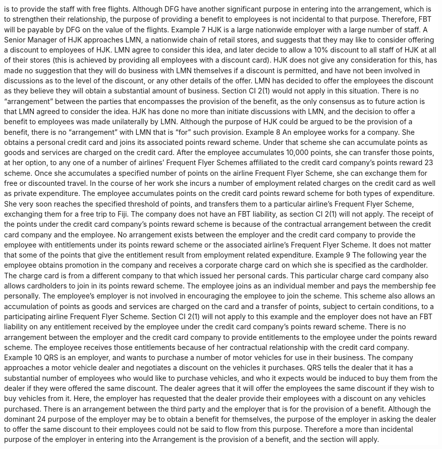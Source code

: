 is to provide the staff with free flights. Although DFG have another significant purpose in entering into the arrangement, which is to strengthen their relationship, the purpose of providing a benefit to employees is not incidental to that purpose. Therefore, FBT will be payable by DFG on the value of the flights. Example 7 HJK is a large nationwide employer with a large number of staff. A Senior Manager of HJK approaches LMN, a nationwide chain of retail stores, and suggests that they may like to consider offering a discount to employees of HJK. LMN agree to consider this idea, and later decide to allow a 10% discount to all staff of HJK at all of their stores (this is achieved by providing all employees with a discount card). HJK does not give any consideration for this, has made no suggestion that they will do business with LMN themselves if a discount is permitted, and have not been involved in discussions as to the level of the discount, or any other details of the offer. LMN has decided to offer the employees the discount as they believe they will obtain a substantial amount of business. Section CI 2(1) would not apply in this situation. There is no “arrangement” between the parties that encompasses the provision of the benefit, as the only consensus as to future action is that LMN agreed to consider the idea. HJK has done no more than initiate discussions with LMN, and the decision to offer a benefit to employees was made unilaterally by LMN. Although the purpose of HJK could be argued to be the provision of a benefit, there is no “arrangement” with LMN that is “for” such provision. Example 8 An employee works for a company. She obtains a personal credit card and joins its associated points reward scheme. Under that scheme she can accumulate points as goods and services are charged on the credit card. After the employee accumulates 10,000 points, she can transfer those points, at her option, to any one of a number of airlines’ Frequent Flyer Schemes affiliated to the credit card company’s points reward 23 scheme. Once she accumulates a specified number of points on the airline Frequent Flyer Scheme, she can exchange them for free or discounted travel. In the course of her work she incurs a number of employment related charges on the credit card as well as private expenditure. The employee accumulates points on the credit card points reward scheme for both types of expenditure. She very soon reaches the specified threshold of points, and transfers them to a particular airline’s Frequent Flyer Scheme, exchanging them for a free trip to Fiji. The company does not have an FBT liability, as section CI 2(1) will not apply. The receipt of the points under the credit card company’s points reward scheme is because of the contractual arrangement between the credit card company and the employee. No arrangement exists between the employer and the credit card company to provide the employee with entitlements under its points reward scheme or the associated airline’s Frequent Flyer Scheme. It does not matter that some of the points that give the entitlement result from employment related expenditure. Example 9 The following year the employee obtains promotion in the company and receives a corporate charge card on which she is specified as the cardholder. The charge card is from a different company to that which issued her personal cards. This particular charge card company also allows cardholders to join in its points reward scheme. The employee joins as an individual member and pays the membership fee personally. The employee’s employer is not involved in encouraging the employee to join the scheme. This scheme also allows an accumulation of points as goods and services are charged on the card and a transfer of points, subject to certain conditions, to a participating airline Frequent Flyer Scheme. Section CI 2(1) will not apply to this example and the employer does not have an FBT liability on any entitlement received by the employee under the credit card company’s points reward scheme. There is no arrangement between the employer and the credit card company to provide entitlements to the employee under the points reward scheme. The employee receives those entitlements because of her contractual relationship with the credit card company. Example 10 QRS is an employer, and wants to purchase a number of motor vehicles for use in their business. The company approaches a motor vehicle dealer and negotiates a discount on the vehicles it purchases. QRS tells the dealer that it has a substantial number of employees who would like to purchase vehicles, and who it expects would be induced to buy them from the dealer if they were offered the same discount. The dealer agrees that it will offer the employees the same discount if they wish to buy vehicles from it. Here, the employer has requested that the dealer provide their employees with a discount on any vehicles purchased. There is an arrangement between the third party and the employer that is for the provision of a benefit. Although the dominant 24 purpose of the employer may be to obtain a benefit for themselves, the purpose of the employer in asking the dealer to offer the same discount to their employees could not be said to flow from this purpose. Therefore a more than incidental purpose of the employer in entering into the Arrangement is the provision of a benefit, and the section will apply.